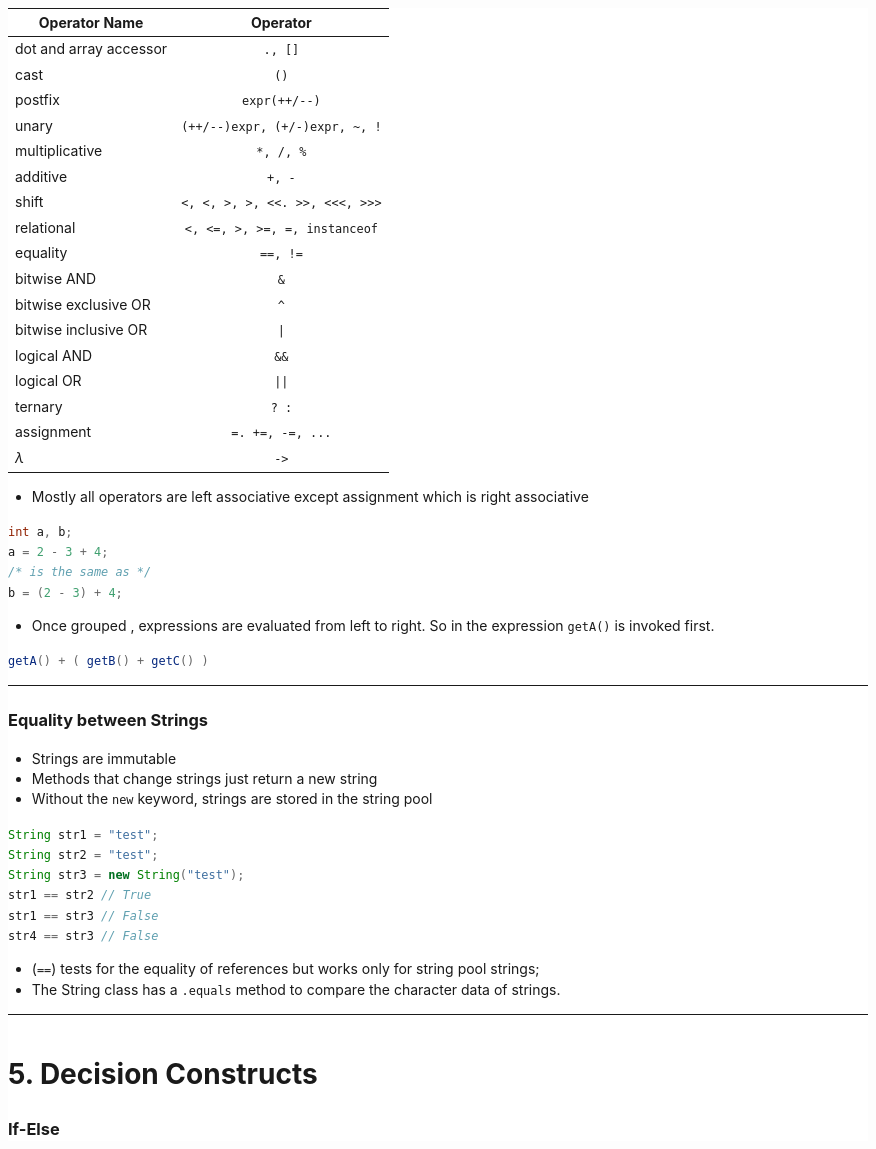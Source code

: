 | Operator Name | Operator |  
|-----------|:-----------:| 
| dot and array accessor | ```., []``` |   
| cast | ```()``` | 
| postfix | ```expr(++/--)```|
| unary | ```(++/--)expr, (+/-)expr, ~, !```  |
| multiplicative  | ```*, /, %``` |
| additive | ```+, -``` |
| shift | ```<, <, >, >, <<. >>, <<<, >>>``` |
| relational | ```<, <=, >, >=, =, instanceof``` |
| equality | ```==, !=``` |
| bitwise AND | ```&``` |
| bitwise exclusive OR | ```^``` |
| bitwise inclusive OR | ``` \| ``` |
| logical AND | ```&&``` |
| logical OR | ```\|\|``` |
| ternary | ``` ? : ``` |
| assignment | ```=. +=, -=, ...```  |
| $\lambda$ | ```->``` |

- Mostly all operators are left associative except assignment which is right associative
```java
int a, b;
a = 2 - 3 + 4; 
/* is the same as */
b = (2 - 3) + 4;
```
- Once grouped , expressions are evaluated from left to right. So in the expression ```getA()``` is invoked first.
```java
getA() + ( getB() + getC() )
```
---
### Equality between Strings
- Strings are immutable
- Methods that change strings just return a new string
- Without the ```new``` keyword, strings are stored in the string pool
```java
String str1 = "test";
String str2 = "test";
String str3 = new String("test");
str1 == str2 // True
str1 == str3 // False
str4 == str3 // False
```
- (```==```) tests for the equality of references but works only for string pool strings;
- The String class has a ```.equals``` method to compare the character data of strings.
---
# 5. Decision Constructs
### If-Else